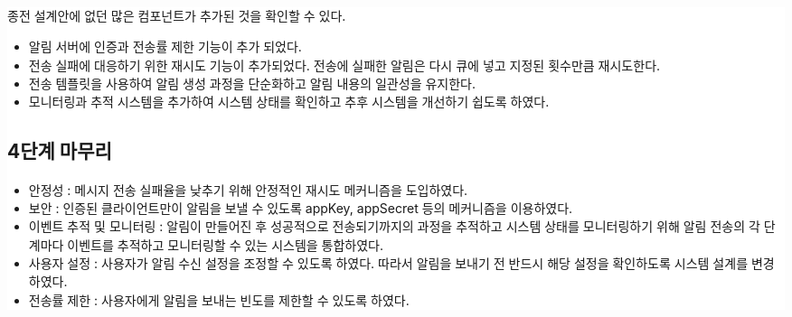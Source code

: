 종전 설계안에 없던 많은 컴포넌트가 추가된 것을 확인할 수 있다.

- 알림 서버에 인증과 전송률 제한 기능이 추가 되었다.
- 전송 실패에 대응하기 위한 재시도 기능이 추가되었다. 전송에 실패한 알림은 다시 큐에 넣고 지정된 횟수만큼 재시도한다.
- 전송 템플릿을 사용하여 알림 생성 과정을 단순화하고 알림 내용의 일관성을 유지한다.
- 모니터링과 추적 시스템을 추가하여 시스템 상태를 확인하고 추후 시스템을 개선하기 쉽도록 하였다.

## 4단계 마무리

- 안정성 : 메시지 전송 실패율을 낮추기 위해 안정적인 재시도 메커니즘을 도입하였다.
- 보안 : 인증된 클라이언트만이 알림을 보낼 수 있도록 appKey, appSecret 등의 메커니즘을 이용하였다.
- 이벤트 추적 및 모니터링 : 알림이 만들어진 후 성공적으로 전송되기까지의 과정을 추적하고 시스템 상태를 모니터링하기 위해 알림 전송의 각 단계마다 이벤트를 추적하고 모니터링할 수 있는 시스템을 통합하였다.
- 사용자 설정 : 사용자가 알림 수신 설정을 조정할 수 있도록 하였다. 따라서 알림을 보내기 전 반드시 해당 설정을 확인하도록 시스템 설계를 변경하였다.
- 전송률 제한 : 사용자에게 알림을 보내는 빈도를 제한할 수 있도록 하였다.

